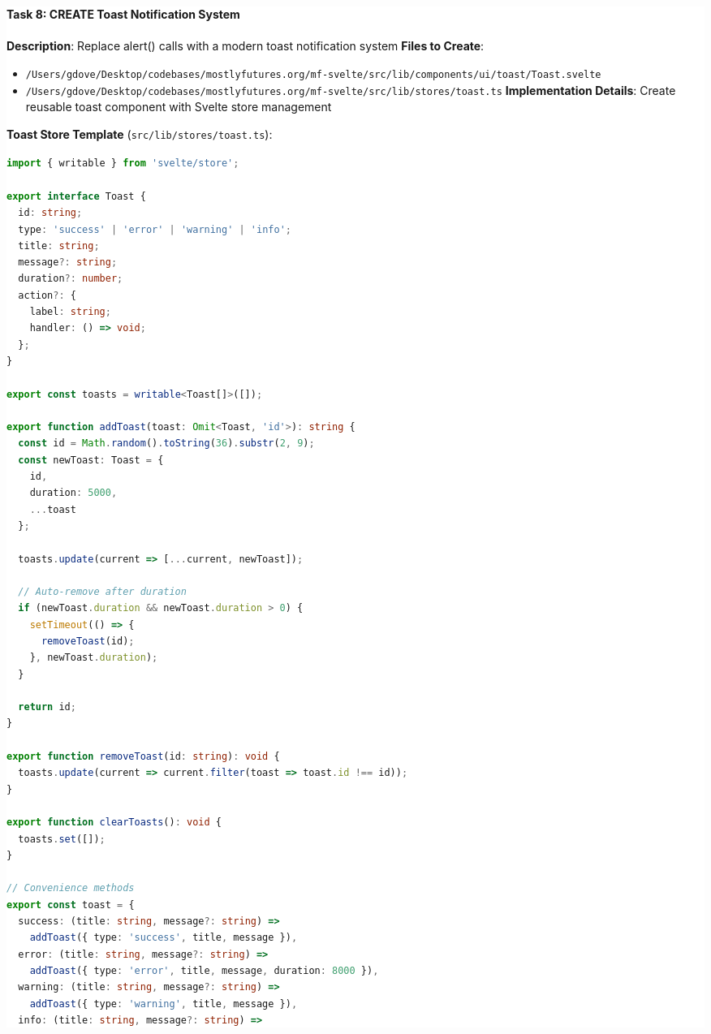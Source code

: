 
#### Task 8: CREATE Toast Notification System
**Description**: Replace alert() calls with a modern toast notification system
**Files to Create**:
- `/Users/gdove/Desktop/codebases/mostlyfutures.org/mf-svelte/src/lib/components/ui/toast/Toast.svelte`
- `/Users/gdove/Desktop/codebases/mostlyfutures.org/mf-svelte/src/lib/stores/toast.ts`
**Implementation Details**: Create reusable toast component with Svelte store management

**Toast Store Template** (`src/lib/stores/toast.ts`):
```typescript
import { writable } from 'svelte/store';

export interface Toast {
  id: string;
  type: 'success' | 'error' | 'warning' | 'info';
  title: string;
  message?: string;
  duration?: number;
  action?: {
    label: string;
    handler: () => void;
  };
}

export const toasts = writable<Toast[]>([]);

export function addToast(toast: Omit<Toast, 'id'>): string {
  const id = Math.random().toString(36).substr(2, 9);
  const newToast: Toast = {
    id,
    duration: 5000,
    ...toast
  };

  toasts.update(current => [...current, newToast]);

  // Auto-remove after duration
  if (newToast.duration && newToast.duration > 0) {
    setTimeout(() => {
      removeToast(id);
    }, newToast.duration);
  }

  return id;
}

export function removeToast(id: string): void {
  toasts.update(current => current.filter(toast => toast.id !== id));
}

export function clearToasts(): void {
  toasts.set([]);
}

// Convenience methods
export const toast = {
  success: (title: string, message?: string) =>
    addToast({ type: 'success', title, message }),
  error: (title: string, message?: string) =>
    addToast({ type: 'error', title, message, duration: 8000 }),
  warning: (title: string, message?: string) =>
    addToast({ type: 'warning', title, message }),
  info: (title: string, message?: string) =>
```